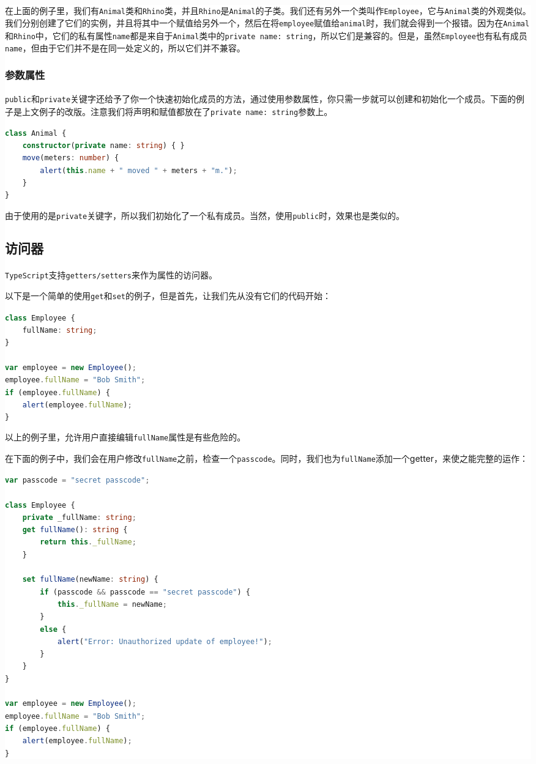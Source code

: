 在上面的例子里，我们有`Animal`类和`Rhino`类，并且`Rhino`是`Animal`的子类。我们还有另外一个类叫作`Employee`，它与`Animal`类的外观类似。我们分别创建了它们的实例，并且将其中一个赋值给另外一个，然后在将`employee`赋值给`animal`时，我们就会得到一个报错。因为在`Animal`和`Rhino`中，它们的私有属性`name`都是来自于`Animal`类中的`private name: string`，所以它们是兼容的。但是，虽然`Employee`也有私有成员`name`，但由于它们并不是在同一处定义的，所以它们并不兼容。

### 参数属性

`public`和`private`关键字还给予了你一个快速初始化成员的方法，通过使用参数属性，你只需一步就可以创建和初始化一个成员。下面的例子是上文例子的改版。注意我们将声明和赋值都放在了`private name: string`参数上。

```ts
class Animal {
    constructor(private name: string) { }
    move(meters: number) {
        alert(this.name + " moved " + meters + "m.");
    }
}
```

由于使用的是`private`关键字，所以我们初始化了一个私有成员。当然，使用`public`时，效果也是类似的。

## 访问器

`TypeScript`支持`getters/setters`来作为属性的访问器。

以下是一个简单的使用`get`和`set`的例子，但是首先，让我们先从没有它们的代码开始：

```ts
class Employee {
    fullName: string;
}

var employee = new Employee();
employee.fullName = "Bob Smith";
if (employee.fullName) {
    alert(employee.fullName);
}
```

以上的例子里，允许用户直接编辑`fullName`属性是有些危险的。

在下面的例子中，我们会在用户修改`fullName`之前，检查一个`passcode`。同时，我们也为`fullName`添加一个getter，来使之能完整的运作：

```ts
var passcode = "secret passcode";

class Employee {
    private _fullName: string;
    get fullName(): string {
        return this._fullName;
    }

    set fullName(newName: string) {
        if (passcode && passcode == "secret passcode") {
            this._fullName = newName;
        }
        else {
            alert("Error: Unauthorized update of employee!");
        }
    }
}

var employee = new Employee();
employee.fullName = "Bob Smith";
if (employee.fullName) {
    alert(employee.fullName);
}
```
